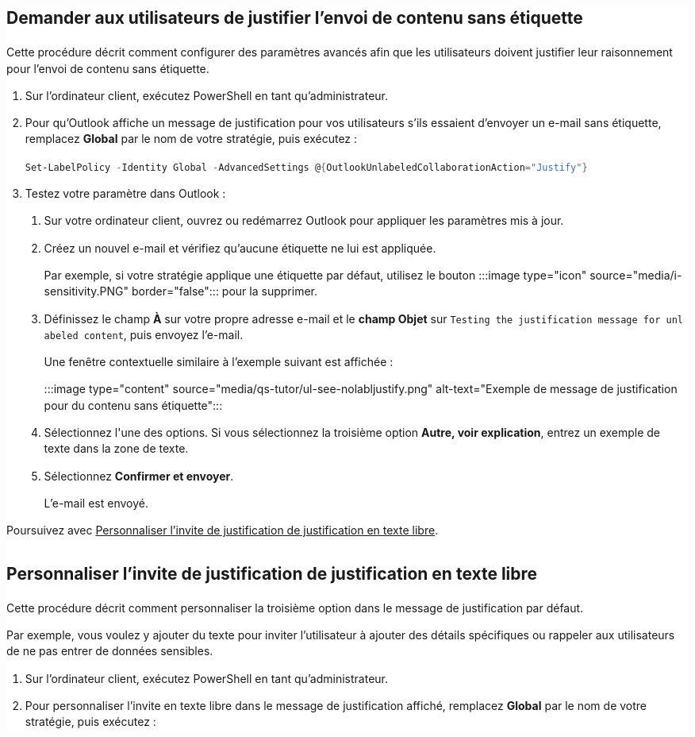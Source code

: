 ## <a name="request-users-to-justify-sending-unlabeled-content"></a>Demander aux utilisateurs de justifier l’envoi de contenu sans étiquette

Cette procédure décrit comment configurer des paramètres avancés afin que les utilisateurs doivent justifier leur raisonnement pour l’envoi de contenu sans étiquette. 

1. Sur l’ordinateur client, exécutez PowerShell en tant qu’administrateur.

1. Pour qu’Outlook affiche un message de justification pour vos utilisateurs s’ils essaient d’envoyer un e-mail sans étiquette, remplacez **Global** par le nom de votre stratégie, puis exécutez :
 
    ```PowerShell
    Set-LabelPolicy -Identity Global -AdvancedSettings @{OutlookUnlabeledCollaborationAction="Justify"}
    ```

1. Testez votre paramètre dans Outlook :

    1. Sur votre ordinateur client, ouvrez ou redémarrez Outlook pour appliquer les paramètres mis à jour.

    1. Créez un nouvel e-mail et vérifiez qu’aucune étiquette ne lui est appliquée.
    
        Par exemple, si votre stratégie applique une étiquette par défaut, utilisez le bouton :::image type="icon" source="media/i-sensitivity.PNG" border="false"::: pour la supprimer. 

    1. Définissez le champ **À** sur votre propre adresse e-mail et le **champ Objet** sur `Testing the justification message for unlabeled content`, puis envoyez l’e-mail.
    
        Une fenêtre contextuelle similaire à l’exemple suivant est affichée :

        :::image type="content" source="media/qs-tutor/ul-see-nolabljustify.png" alt-text="Exemple de message de justification pour du contenu sans étiquette":::

    1. Sélectionnez l'une des options. Si vous sélectionnez la troisième option **Autre, voir explication**, entrez un exemple de texte dans la zone de texte. 
    
    1. Sélectionnez **Confirmer et envoyer**.
    
        L’e-mail est envoyé.

Poursuivez avec [Personnaliser l’invite de justification de justification en texte libre](#customize-the-free-text-justification-prompt).

## <a name="customize-the-free-text-justification-prompt"></a>Personnaliser l’invite de justification de justification en texte libre

Cette procédure décrit comment personnaliser la troisième option dans le message de justification par défaut. 

Par exemple, vous voulez y ajouter du texte pour inviter l’utilisateur à ajouter des détails spécifiques ou rappeler aux utilisateurs de ne pas entrer de données sensibles.

1. Sur l’ordinateur client, exécutez PowerShell en tant qu’administrateur.

1. Pour personnaliser l’invite en texte libre dans le message de justification affiché, remplacez **Global** par le nom de votre stratégie, puis exécutez :
